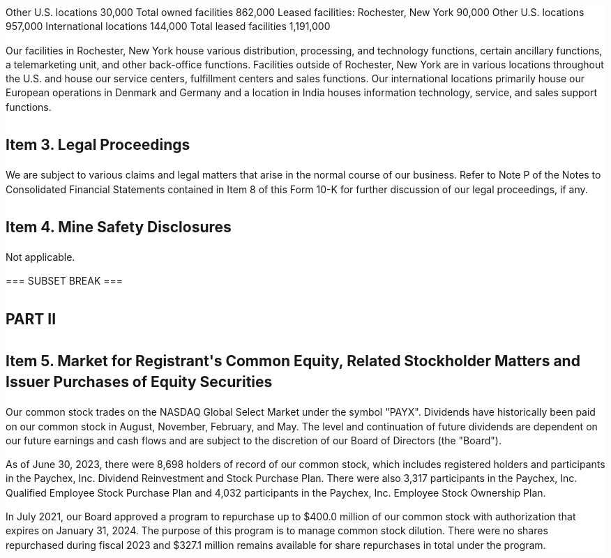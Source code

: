 </tr>
<tr>
<td>Other U.S. locations</td>
<td>30,000</td>
</tr>
<tr>
<td>Total owned facilities</td>
<td>862,000</td>
</tr>
<tr>
<td>Leased facilities:</td>
<td></td>
</tr>
<tr>
<td>Rochester, New York</td>
<td>90,000</td>
</tr>
<tr>
<td>Other U.S. locations</td>
<td>957,000</td>
</tr>
<tr>
<td>International locations</td>
<td>144,000</td>
</tr>
<tr>
<td>Total leased facilities</td>
<td>1,191,000</td>
</tr>
</tbody>
</table>
<p>Our facilities in Rochester, New York house various distribution, processing, and technology functions, certain ancillary functions, a telemarketing unit, and other back-office functions. Facilities outside of Rochester, New York are in various locations throughout the U.S. and house our service centers, fulfillment centers and sales functions. Our international locations primarily house our European operations in Denmark and Germany and a location in India houses information technology, service, and sales support functions.</p>
<h2>Item 3. Legal Proceedings</h2>
<p>We are subject to various claims and legal matters that arise in the normal course of our business. Refer to Note P of the Notes to Consolidated Financial Statements contained in Item 8 of this Form 10-K for further discussion of our legal proceedings, if any.</p>
<h2>Item 4. Mine Safety Disclosures</h2>
<p>Not applicable.</p>
<p>=== SUBSET BREAK ===</p>
<h2>PART II</h2>
<h2>Item 5. Market for Registrant's Common Equity, Related Stockholder Matters and Issuer Purchases of Equity Securities</h2>
<p>Our common stock trades on the NASDAQ Global Select Market under the symbol "PAYX". Dividends have historically been paid on our common stock in August, November, February, and May. The level and continuation of future dividends are dependent on our future earnings and cash flows and are subject to the discretion of our Board of Directors (the "Board").</p>
<p>As of June 30, 2023, there were 8,698 holders of record of our common stock, which includes registered holders and participants in the Paychex, Inc. Dividend Reinvestment and Stock Purchase Plan. There were also 3,317 participants in the Paychex, Inc. Qualified Employee Stock Purchase Plan and 4,032 participants in the Paychex, Inc. Employee Stock Ownership Plan.</p>
<p>In July 2021, our Board approved a program to repurchase up to $400.0 million of our common stock with authorization that expires on January 31, 2024. The purpose of this program is to manage common stock dilution. There were no shares repurchased during fiscal 2023 and $327.1 million remains available for share repurchases in total under the program.</p>